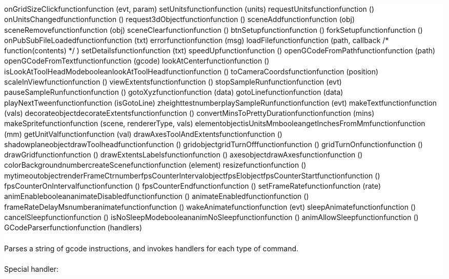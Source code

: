 </td></tr><tr valign="top"><td>onGridSizeClick</td><td>function</td><td>function (evt, param) </td></tr><tr valign="top"><td>setUnits</td><td>function</td><td>function (units) </td></tr><tr valign="top"><td>requestUnits</td><td>function</td><td>function () </td></tr><tr valign="top"><td>onUnitsChanged</td><td>function</td><td>function () </td></tr><tr valign="top"><td>request3dObject</td><td>function</td><td>function () </td></tr><tr valign="top"><td>sceneAdd</td><td>function</td><td>function (obj) </td></tr><tr valign="top"><td>sceneRemove</td><td>function</td><td>function (obj) </td></tr><tr valign="top"><td>sceneClear</td><td>function</td><td>function () </td></tr><tr valign="top"><td>btnSetup</td><td>function</td><td>function () </td></tr><tr valign="top"><td>forkSetup</td><td>function</td><td>function () </td></tr><tr valign="top"><td>onPubSubFileLoaded</td><td>function</td><td>function (txt) </td></tr><tr valign="top"><td>error</td><td>function</td><td>function (msg) </td></tr><tr valign="top"><td>loadFile</td><td>function</td><td>function (path, callback /* function(contents) */ ) </td></tr><tr valign="top"><td>setDetails</td><td>function</td><td>function (txt) </td></tr><tr valign="top"><td>speedUp</td><td>function</td><td>function () </td></tr><tr valign="top"><td>openGCodeFromPath</td><td>function</td><td>function (path) </td></tr><tr valign="top"><td>openGCodeFromText</td><td>function</td><td>function (gcode) </td></tr><tr valign="top"><td>lookAtCenter</td><td>function</td><td>function () </td></tr><tr valign="top"><td>isLookAtToolHeadMode</td><td>boolean</td><td></td></tr><tr valign="top"><td>lookAtToolHead</td><td>function</td><td>function () </td></tr><tr valign="top"><td>toCameraCoords</td><td>function</td><td>function (position) </td></tr><tr valign="top"><td>scaleInView</td><td>function</td><td>function () </td></tr><tr valign="top"><td>viewExtents</td><td>function</td><td>function () </td></tr><tr valign="top"><td>stopSampleRun</td><td>function</td><td>function (evt) </td></tr><tr valign="top"><td>pauseSampleRun</td><td>function</td><td>function () </td></tr><tr valign="top"><td>gotoXyz</td><td>function</td><td>function (data) </td></tr><tr valign="top"><td>gotoLine</td><td>function</td><td>function (data) </td></tr><tr valign="top"><td>playNextTween</td><td>function</td><td>function (isGotoLine) </td></tr><tr valign="top"><td>zheighttest</td><td>number</td><td></td></tr><tr valign="top"><td>playSampleRun</td><td>function</td><td>function (evt) </td></tr><tr valign="top"><td>makeText</td><td>function</td><td>function (vals) </td></tr><tr valign="top"><td>decorate</td><td>object</td><td></td></tr><tr valign="top"><td>decorateExtents</td><td>function</td><td>function () </td></tr><tr valign="top"><td>convertMinsToPrettyDuration</td><td>function</td><td>function (mins) </td></tr><tr valign="top"><td>makeSprite</td><td>function</td><td>function (scene, rendererType, vals) </td></tr><tr valign="top"><td>element</td><td>object</td><td></td></tr><tr valign="top"><td>isUnitsMm</td><td>boolean</td><td></td></tr><tr valign="top"><td>getInchesFromMm</td><td>function</td><td>function (mm) </td></tr><tr valign="top"><td>getUnitVal</td><td>function</td><td>function (val) </td></tr><tr valign="top"><td>drawAxesToolAndExtents</td><td>function</td><td>function () </td></tr><tr valign="top"><td>shadowplane</td><td>object</td><td></td></tr><tr valign="top"><td>drawToolhead</td><td>function</td><td>function () </td></tr><tr valign="top"><td>grid</td><td>object</td><td></td></tr><tr valign="top"><td>gridTurnOff</td><td>function</td><td>function () </td></tr><tr valign="top"><td>gridTurnOn</td><td>function</td><td>function () </td></tr><tr valign="top"><td>drawGrid</td><td>function</td><td>function () </td></tr><tr valign="top"><td>drawExtentsLabels</td><td>function</td><td>function () </td></tr><tr valign="top"><td>axes</td><td>object</td><td></td></tr><tr valign="top"><td>drawAxes</td><td>function</td><td>function () </td></tr><tr valign="top"><td>colorBackground</td><td>number</td><td></td></tr><tr valign="top"><td>createScene</td><td>function</td><td>function (element) </td></tr><tr valign="top"><td>resize</td><td>function</td><td>function () </td></tr><tr valign="top"><td>mytimeout</td><td>object</td><td></td></tr><tr valign="top"><td>renderFrameCtr</td><td>number</td><td></td></tr><tr valign="top"><td>fpsCounterInterval</td><td>object</td><td></td></tr><tr valign="top"><td>fpsEl</td><td>object</td><td></td></tr><tr valign="top"><td>fpsCounterStart</td><td>function</td><td>function () </td></tr><tr valign="top"><td>fpsCounterOnInterval</td><td>function</td><td>function () </td></tr><tr valign="top"><td>fpsCounterEnd</td><td>function</td><td>function () </td></tr><tr valign="top"><td>setFrameRate</td><td>function</td><td>function (rate) </td></tr><tr valign="top"><td>animEnable</td><td>boolean</td><td></td></tr><tr valign="top"><td>animateDisabled</td><td>function</td><td>function () </td></tr><tr valign="top"><td>animateEnabled</td><td>function</td><td>function () </td></tr><tr valign="top"><td>frameRateDelayMs</td><td>number</td><td></td></tr><tr valign="top"><td>animate</td><td>function</td><td>function () </td></tr><tr valign="top"><td>wakeAnimate</td><td>function</td><td>function (evt) </td></tr><tr valign="top"><td>sleepAnimate</td><td>function</td><td>function () </td></tr><tr valign="top"><td>cancelSleep</td><td>function</td><td>function () </td></tr><tr valign="top"><td>isNoSleepMode</td><td>boolean</td><td></td></tr><tr valign="top"><td>animNoSleep</td><td>function</td><td>function () </td></tr><tr valign="top"><td>animAllowSleep</td><td>function</td><td>function () </td></tr><tr valign="top"><td>GCodeParser</td><td>function</td><td>function (handlers) <br><br>Parses a string of gcode instructions, and invokes handlers for
each type of command.<br><br>Special handler: